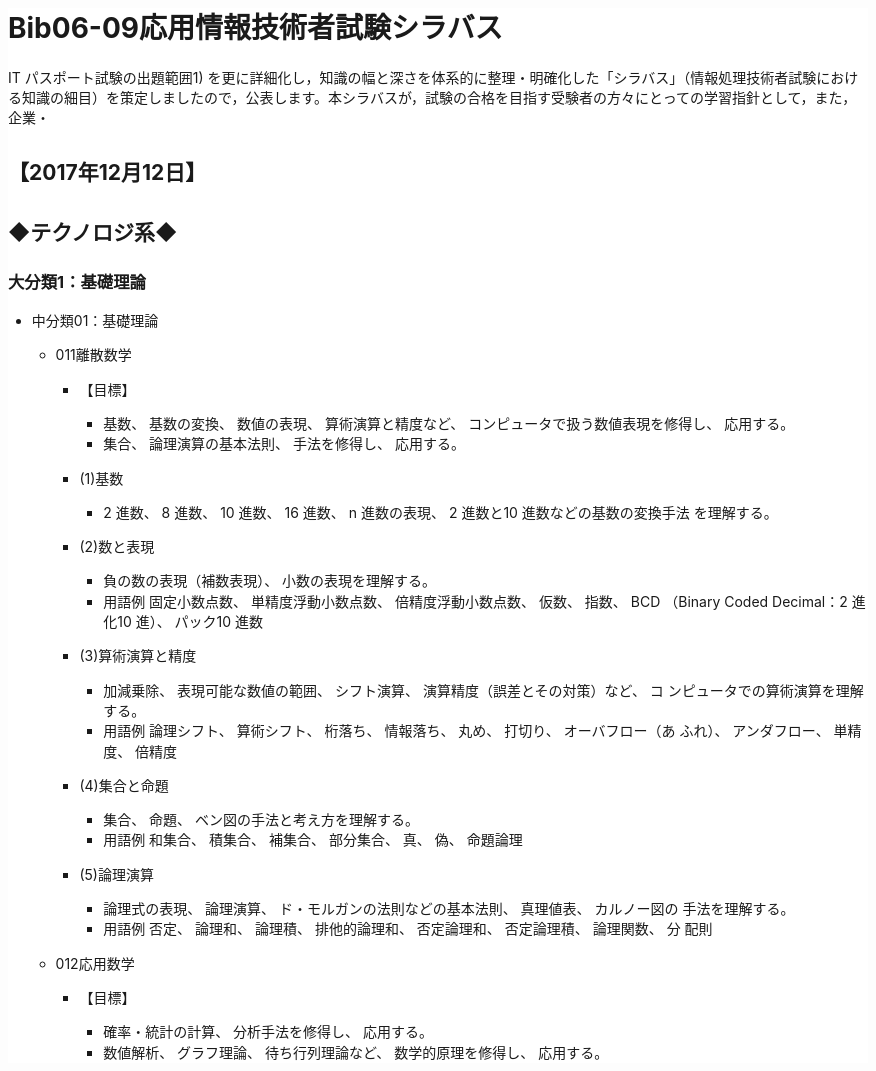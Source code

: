 # Bib06-09応用情報技術者試験シラバス

IT パスポート試験の出題範囲1) を更に詳細化し，知識の幅と深さを体系的に整理・明確化した「シラバス」（情報処理技術者試験における知識の細目）を策定しましたので，公表します。本シラバスが，試験の合格を目指す受験者の方々にとっての学習指針として，また，企業・

## 【2017年12月12日】

## ◆テクノロジ系◆

### 大分類1：基礎理論

- 中分類01：基礎理論

	- 011離散数学

		- 【目標】

			- 基数、 基数の変換、 数値の表現、 算術演算と精度など、 コンピュータで扱う数値表現を修得し、 応用する。 
			- 集合、 論理演算の基本法則、 手法を修得し、 応用する。 

		- (1)基数

			- 2 進数、 8 進数、 10 進数、 16 進数、 n 進数の表現、 2 進数と10 進数などの基数の変換手法
を理解する。 

		- (2)数と表現

			- 負の数の表現（補数表現）、 小数の表現を理解する。 
			- 用語例 固定小数点数、 単精度浮動小数点数、 倍精度浮動小数点数、 仮数、 指数、 BCD
（Binary Coded Decimal：2 進化10 進）、 パック10 進数

		- (3)算術演算と精度

			- 加減乗除、 表現可能な数値の範囲、 シフト演算、 演算精度（誤差とその対策）など、 コ
ンピュータでの算術演算を理解する。 
			- 用語例 論理シフト、 算術シフト、 桁落ち、 情報落ち、 丸め、 打切り、 オーバフロー（あ
ふれ）、 アンダフロー、 単精度、 倍精度

		- (4)集合と命題

			- 集合、 命題、 ベン図の手法と考え方を理解する。 
			- 用語例 和集合、 積集合、 補集合、 部分集合、 真、 偽、 命題論理

		- (5)論理演算

			- 論理式の表現、 論理演算、 ド・モルガンの法則などの基本法則、 真理値表、 カルノー図の
手法を理解する。 
			- 用語例 否定、 論理和、 論理積、 排他的論理和、 否定論理和、 否定論理積、 論理関数、 分
配則

	- 012応用数学

		- 【目標】

			- 確率・統計の計算、 分析手法を修得し、 応用する。 
			- 数値解析、 グラフ理論、 待ち行列理論など、 数学的原理を修得し、 応用する。 
